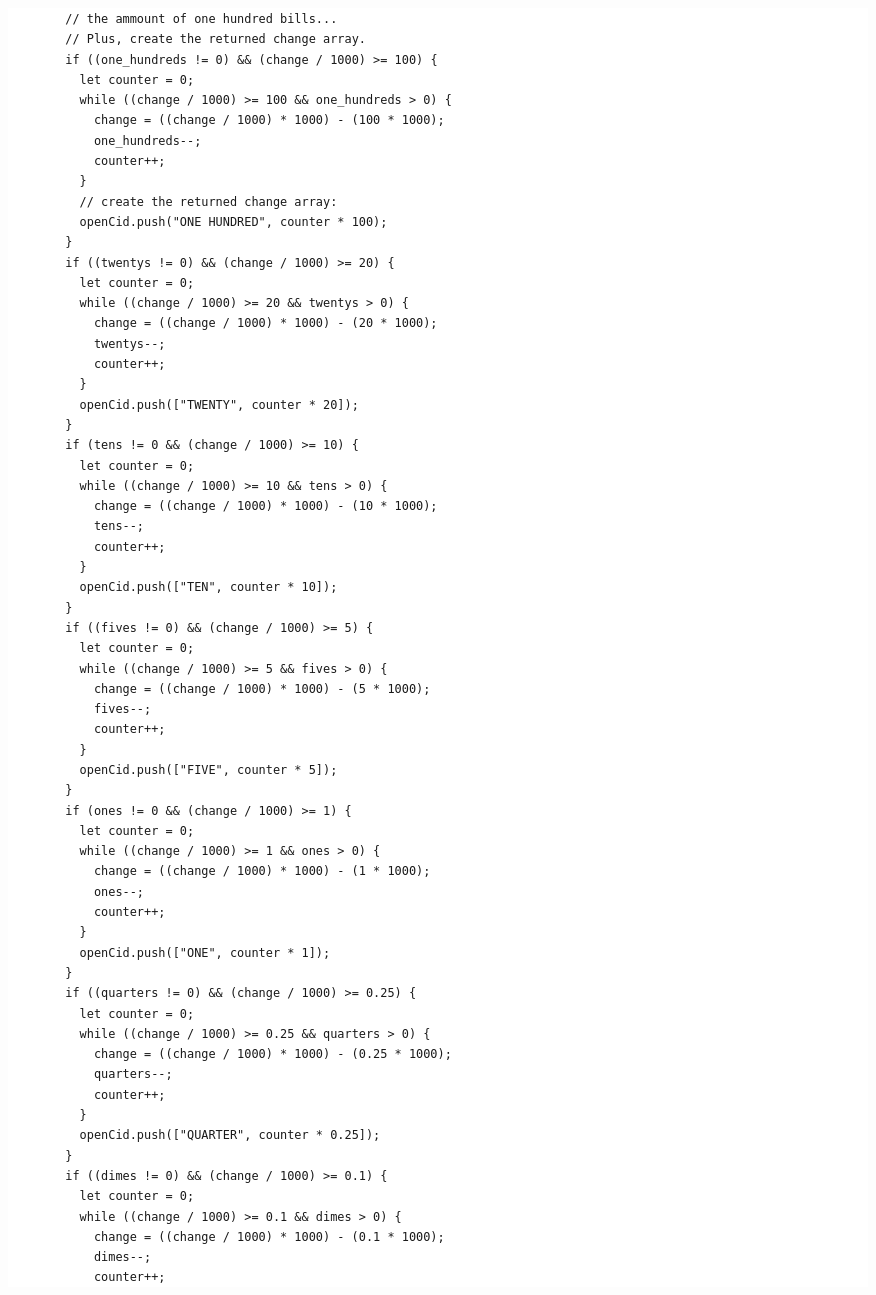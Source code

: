 ```
        // the ammount of one hundred bills...
        // Plus, create the returned change array.
        if ((one_hundreds != 0) && (change / 1000) >= 100) {
          let counter = 0;
          while ((change / 1000) >= 100 && one_hundreds > 0) {
            change = ((change / 1000) * 1000) - (100 * 1000);
            one_hundreds--;
            counter++;
          }
          // create the returned change array:
          openCid.push("ONE HUNDRED", counter * 100);
        }
        if ((twentys != 0) && (change / 1000) >= 20) {
          let counter = 0;
          while ((change / 1000) >= 20 && twentys > 0) {
            change = ((change / 1000) * 1000) - (20 * 1000);
            twentys--;
            counter++;
          }
          openCid.push(["TWENTY", counter * 20]);
        }
        if (tens != 0 && (change / 1000) >= 10) {
          let counter = 0;
          while ((change / 1000) >= 10 && tens > 0) {
            change = ((change / 1000) * 1000) - (10 * 1000);
            tens--;
            counter++;
          }
          openCid.push(["TEN", counter * 10]);
        }
        if ((fives != 0) && (change / 1000) >= 5) {
          let counter = 0;
          while ((change / 1000) >= 5 && fives > 0) {
            change = ((change / 1000) * 1000) - (5 * 1000);
            fives--;
            counter++;
          }
          openCid.push(["FIVE", counter * 5]);
        }
        if (ones != 0 && (change / 1000) >= 1) {
          let counter = 0;
          while ((change / 1000) >= 1 && ones > 0) {
            change = ((change / 1000) * 1000) - (1 * 1000);
            ones--;
            counter++;
          }
          openCid.push(["ONE", counter * 1]);
        }
        if ((quarters != 0) && (change / 1000) >= 0.25) {
          let counter = 0;
          while ((change / 1000) >= 0.25 && quarters > 0) {
            change = ((change / 1000) * 1000) - (0.25 * 1000);
            quarters--;
            counter++;
          }
          openCid.push(["QUARTER", counter * 0.25]);
        }
        if ((dimes != 0) && (change / 1000) >= 0.1) {
          let counter = 0;
          while ((change / 1000) >= 0.1 && dimes > 0) {
            change = ((change / 1000) * 1000) - (0.1 * 1000);
            dimes--;
            counter++;
```